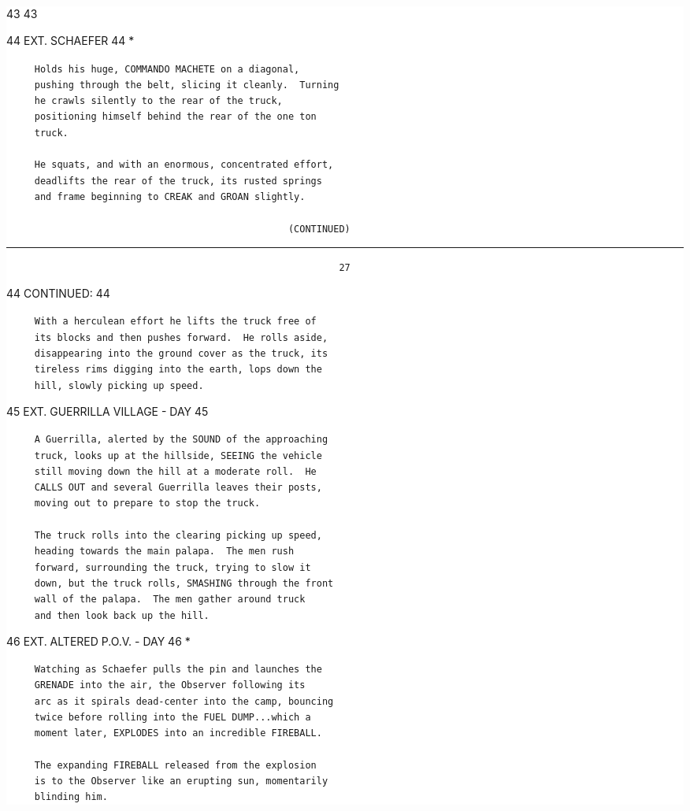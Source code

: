 
  43                                                           43



  44     EXT. SCHAEFER                                         44    *

         Holds his huge, COMMANDO MACHETE on a diagonal,
         pushing through the belt, slicing it cleanly.  Turning
         he crawls silently to the rear of the truck,
         positioning himself behind the rear of the one ton
         truck.

         He squats, and with an enormous, concentrated effort,
         deadlifts the rear of the truck, its rusted springs
         and frame beginning to CREAK and GROAN slightly.

                                                      (CONTINUED)

------------------------------------------------------------------------
                                                               27



  44     CONTINUED:                                            44

         With a herculean effort he lifts the truck free of
         its blocks and then pushes forward.  He rolls aside,
         disappearing into the ground cover as the truck, its
         tireless rims digging into the earth, lops down the
         hill, slowly picking up speed.



  45     EXT. GUERRILLA VILLAGE - DAY                          45

         A Guerrilla, alerted by the SOUND of the approaching
         truck, looks up at the hillside, SEEING the vehicle
         still moving down the hill at a moderate roll.  He
         CALLS OUT and several Guerrilla leaves their posts,
         moving out to prepare to stop the truck.

         The truck rolls into the clearing picking up speed,
         heading towards the main palapa.  The men rush
         forward, surrounding the truck, trying to slow it
         down, but the truck rolls, SMASHING through the front
         wall of the palapa.  The men gather around truck
         and then look back up the hill.



  46     EXT. ALTERED P.O.V. - DAY                             46    *

         Watching as Schaefer pulls the pin and launches the
         GRENADE into the air, the Observer following its
         arc as it spirals dead-center into the camp, bouncing
         twice before rolling into the FUEL DUMP...which a
         moment later, EXPLODES into an incredible FIREBALL.

         The expanding FIREBALL released from the explosion
         is to the Observer like an erupting sun, momentarily
         blinding him.
